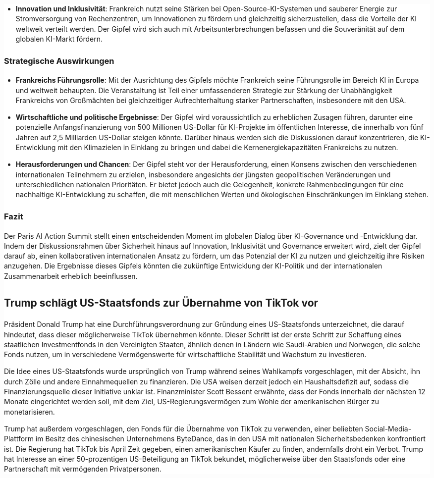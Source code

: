 - **Innovation und Inklusivität**: Frankreich nutzt seine Stärken bei Open-Source-KI-Systemen und sauberer Energie zur Stromversorgung von Rechenzentren, um Innovationen zu fördern und gleichzeitig sicherzustellen, dass die Vorteile der KI weltweit verteilt werden. Der Gipfel wird sich auch mit Arbeitsunterbrechungen befassen und die Souveränität auf dem globalen KI-Markt fördern.

### Strategische Auswirkungen

- **Frankreichs Führungsrolle**: Mit der Ausrichtung des Gipfels möchte Frankreich seine Führungsrolle im Bereich KI in Europa und weltweit behaupten. Die Veranstaltung ist Teil einer umfassenderen Strategie zur Stärkung der Unabhängigkeit Frankreichs von Großmächten bei gleichzeitiger Aufrechterhaltung starker Partnerschaften, insbesondere mit den USA.

- **Wirtschaftliche und politische Ergebnisse**: Der Gipfel wird voraussichtlich zu erheblichen Zusagen führen, darunter eine potenzielle Anfangsfinanzierung von 500 Millionen US-Dollar für KI-Projekte im öffentlichen Interesse, die innerhalb von fünf Jahren auf 2,5 Milliarden US-Dollar steigen könnte. Darüber hinaus werden sich die Diskussionen darauf konzentrieren, die KI-Entwicklung mit den Klimazielen in Einklang zu bringen und dabei die Kernenergiekapazitäten Frankreichs zu nutzen.

- **Herausforderungen und Chancen**: Der Gipfel steht vor der Herausforderung, einen Konsens zwischen den verschiedenen internationalen Teilnehmern zu erzielen, insbesondere angesichts der jüngsten geopolitischen Veränderungen und unterschiedlichen nationalen Prioritäten. Er bietet jedoch auch die Gelegenheit, konkrete Rahmenbedingungen für eine nachhaltige KI-Entwicklung zu schaffen, die mit menschlichen Werten und ökologischen Einschränkungen im Einklang stehen.

### Fazit

Der Paris AI Action Summit stellt einen entscheidenden Moment im globalen Dialog über KI-Governance und -Entwicklung dar. Indem der Diskussionsrahmen über Sicherheit hinaus auf Innovation, Inklusivität und Governance erweitert wird, zielt der Gipfel darauf ab, einen kollaborativen internationalen Ansatz zu fördern, um das Potenzial der KI zu nutzen und gleichzeitig ihre Risiken anzugehen. Die Ergebnisse dieses Gipfels könnten die zukünftige Entwicklung der KI-Politik und der internationalen Zusammenarbeit erheblich beeinflussen.

## Trump schlägt US-Staatsfonds zur Übernahme von TikTok vor

Präsident Donald Trump hat eine Durchführungsverordnung zur Gründung eines US-Staatsfonds unterzeichnet, die darauf hindeutet, dass dieser möglicherweise TikTok übernehmen könnte. Dieser Schritt ist der erste Schritt zur Schaffung eines staatlichen Investmentfonds in den Vereinigten Staaten, ähnlich denen in Ländern wie Saudi-Arabien und Norwegen, die solche Fonds nutzen, um in verschiedene Vermögenswerte für wirtschaftliche Stabilität und Wachstum zu investieren.

Die Idee eines US-Staatsfonds wurde ursprünglich von Trump während seines Wahlkampfs vorgeschlagen, mit der Absicht, ihn durch Zölle und andere Einnahmequellen zu finanzieren. Die USA weisen derzeit jedoch ein Haushaltsdefizit auf, sodass die Finanzierungsquelle dieser Initiative unklar ist. Finanzminister Scott Bessent erwähnte, dass der Fonds innerhalb der nächsten 12 Monate eingerichtet werden soll, mit dem Ziel, US-Regierungsvermögen zum Wohle der amerikanischen Bürger zu monetarisieren.

Trump hat außerdem vorgeschlagen, den Fonds für die Übernahme von TikTok zu verwenden, einer beliebten Social-Media-Plattform im Besitz des chinesischen Unternehmens ByteDance, das in den USA mit nationalen Sicherheitsbedenken konfrontiert ist. Die Regierung hat TikTok bis April Zeit gegeben, einen amerikanischen Käufer zu finden, andernfalls droht ein Verbot. Trump hat Interesse an einer 50-prozentigen US-Beteiligung an TikTok bekundet, möglicherweise über den Staatsfonds oder eine Partnerschaft mit vermögenden Privatpersonen.

